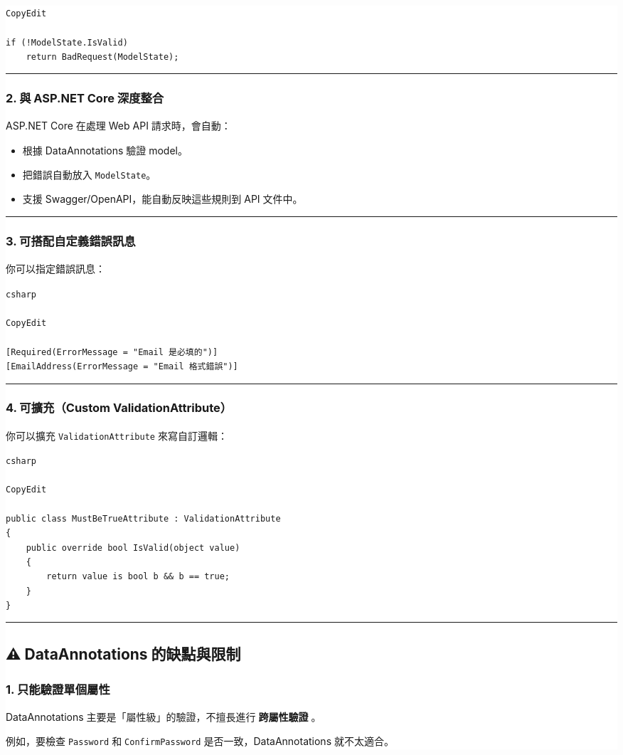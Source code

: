     CopyEdit

    if (!ModelState.IsValid)
        return BadRequest(ModelState);

* * *

### 2. **與 ASP.NET Core 深度整合**

ASP.NET Core 在處理 Web API 請求時，會自動：

  * 根據 DataAnnotations 驗證 model。

  * 把錯誤自動放入 `ModelState`。

  * 支援 Swagger/OpenAPI，能自動反映這些規則到 API 文件中。

* * *

### 3. **可搭配自定義錯誤訊息**

你可以指定錯誤訊息：

    csharp

    CopyEdit

    [Required(ErrorMessage = "Email 是必填的")]
    [EmailAddress(ErrorMessage = "Email 格式錯誤")]

* * *

### 4. **可擴充（Custom ValidationAttribute）**

你可以擴充 `ValidationAttribute` 來寫自訂邏輯：

    csharp

    CopyEdit

    public class MustBeTrueAttribute : ValidationAttribute
    {
        public override bool IsValid(object value)
        {
            return value is bool b && b == true;
        }
    }

* * *

## ⚠️ DataAnnotations 的缺點與限制

### 1. **只能驗證單個屬性**

DataAnnotations 主要是「屬性級」的驗證，不擅長進行 **跨屬性驗證** 。

例如，要檢查 `Password` 和 `ConfirmPassword` 是否一致，DataAnnotations 就不太適合。

